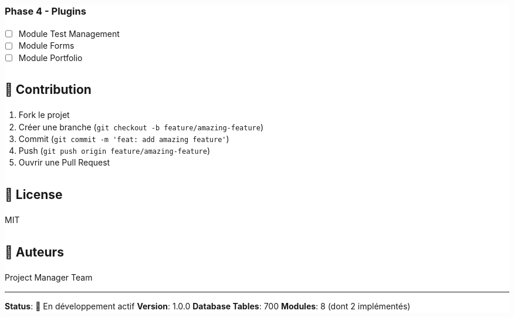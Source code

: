 ### Phase 4 - Plugins
- [ ] Module Test Management
- [ ] Module Forms
- [ ] Module Portfolio

## 🤝 Contribution

1. Fork le projet
2. Créer une branche (`git checkout -b feature/amazing-feature`)
3. Commit (`git commit -m 'feat: add amazing feature'`)
4. Push (`git push origin feature/amazing-feature`)
5. Ouvrir une Pull Request

## 📄 License

MIT

## 👥 Auteurs

Project Manager Team

---

**Status**: 🚧 En développement actif
**Version**: 1.0.0
**Database Tables**: 700
**Modules**: 8 (dont 2 implémentés)
